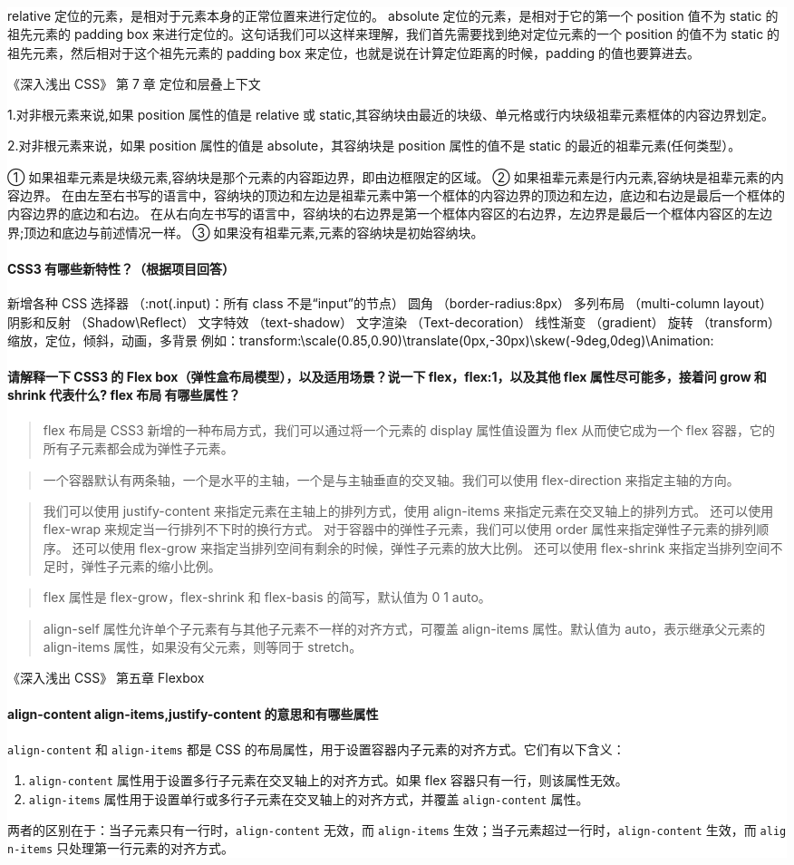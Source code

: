 relative 定位的元素，是相对于元素本身的正常位置来进行定位的。
absolute 定位的元素，是相对于它的第一个 position 值不为 static 的祖先元素的 padding box 来进行定位的。这句话我们可以这样来理解，我们首先需要找到绝对定位元素的一个 position 的值不为 static 的祖先元素，然后相对于这个祖先元素的 padding box 来定位，也就是说在计算定位距离的时候，padding 的值也要算进去。

《深入浅出 CSS》 第 7 章 定位和层叠上下文

1.对非根元素来说,如果 position 属性的值是 relative 或 static,其容纳块由最近的块级、单元格或行内块级祖辈元素框体的内容边界划定。

2.对非根元素来说，如果 position 属性的值是 absolute，其容纳块是 position 属性的值不是 static 的最近的祖辈元素(任何类型）。

① 如果祖辈元素是块级元素,容纳块是那个元素的内容距边界，即由边框限定的区域。
② 如果祖辈元素是行内元素,容纳块是祖辈元素的内容边界。
在由左至右书写的语言中，容纳块的顶边和左边是祖辈元素中第一个框体的内容边界的顶边和左边，底边和右边是最后一个框体的内容边界的底边和右边。
在从右向左书写的语言中，容纳块的右边界是第一个框体内容区的右边界，左边界是最后一个框体内容区的左边界;顶边和底边与前述情况一样。
③ 如果没有祖辈元素,元素的容纳块是初始容纳块。

#### CSS3 有哪些新特性？（根据项目回答）

新增各种 CSS 选择器 （:not(.input)：所有 class 不是“input”的节点）
圆角 （border-radius:8px）
多列布局 （multi-column layout）
阴影和反射 （Shadow\Reflect）
文字特效 （text-shadow）
文字渲染 （Text-decoration）
线性渐变 （gradient）
旋转 （transform）
缩放，定位，倾斜，动画，多背景
例如：transform:\scale(0.85,0.90)\translate(0px,-30px)\skew(-9deg,0deg)\Animation:

#### 请解释一下 CSS3 的 Flex box（弹性盒布局模型），以及适用场景？说一下 flex，flex:1，以及其他 flex 属性尽可能多，接着问 grow 和 shrink 代表什么? flex 布局 有哪些属性？

> flex 布局是 CSS3 新增的一种布局方式，我们可以通过将一个元素的 display 属性值设置为 flex 从而使它成为一个 flex 容器，它的所有子元素都会成为弹性子元素。

> 一个容器默认有两条轴，一个是水平的主轴，一个是与主轴垂直的交叉轴。我们可以使用 flex-direction 来指定主轴的方向。

> 我们可以使用 justify-content 来指定元素在主轴上的排列方式，使用 align-items 来指定元素在交叉轴上的排列方式。
> 还可以使用 flex-wrap 来规定当一行排列不下时的换行方式。
> 对于容器中的弹性子元素，我们可以使用 order 属性来指定弹性子元素的排列顺序。
> 还可以使用 flex-grow 来指定当排列空间有剩余的时候，弹性子元素的放大比例。
> 还可以使用 flex-shrink 来指定当排列空间不足时，弹性子元素的缩小比例。

> flex 属性是 flex-grow，flex-shrink 和 flex-basis 的简写，默认值为 0 1 auto。

> align-self 属性允许单个子元素有与其他子元素不一样的对齐方式，可覆盖 align-items 属性。默认值为 auto，表示继承父元素的 align-items 属性，如果没有父元素，则等同于 stretch。

《深入浅出 CSS》 第五章 Flexbox

#### align-content align-items,justify-content 的意思和有哪些属性

`align-content` 和 `align-items` 都是 CSS 的布局属性，用于设置容器内子元素的对齐方式。它们有以下含义：

1. `align-content` 属性用于设置多行子元素在交叉轴上的对齐方式。如果 flex 容器只有一行，则该属性无效。
2. `align-items` 属性用于设置单行或多行子元素在交叉轴上的对齐方式，并覆盖 `align-content` 属性。

两者的区别在于：当子元素只有一行时，`align-content` 无效，而 `align-items` 生效；当子元素超过一行时，`align-content` 生效，而 `align-items` 只处理第一行元素的对齐方式。
